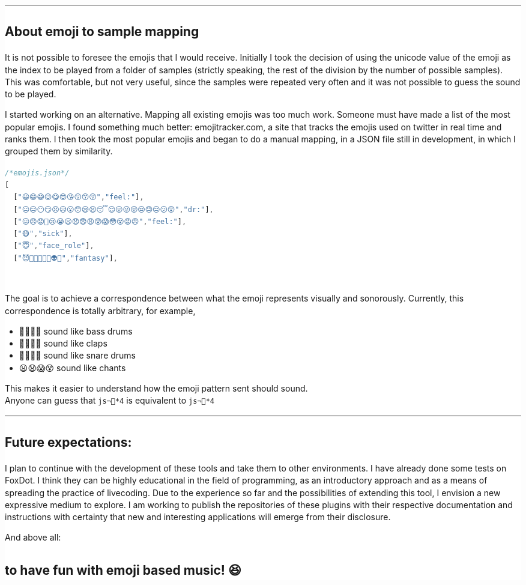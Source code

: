 
---
## About emoji to sample mapping

It is not possible to foresee the emojis that I would receive. Initially I took the decision of using  the unicode value of the emoji as the index to be played from a folder of samples (strictly speaking, the rest of the division by the number of possible samples). This was comfortable, but not very useful, since the samples were repeated very often and it was not possible to guess the sound to be played.


I started working on an alternative. Mapping all existing emojis was too much work. Someone must have made a list of the most popular emojis. I found something much better: emojitracker.com, a site that tracks the emojis used on twitter in real time and ranks them.
I then took the most popular emojis and began to do a manual mapping, in a JSON file still in development, in which I grouped them by similarity.

```js
/*emojis.json*/
[
  ["😃😄😅😉😋😍😘😗😙😚","feel:"],
  ["😐😑😶😏😣😥😮😯😪😫😴😌😛😜😝😒😓😔😕😲","dr:"],
  ["😖😞😟😤😢😭😦😧😨😩😰😱😳😵😡😠","feel:"],
  ["😷","sick"],
  ["😇","face_role"],
  ["😈👿👹👺💀👻👽👾","fantasy"],
```

<br>

The goal is to achieve a correspondence between what the emoji represents visually and sonorously.
Currently, this correspondence is totally arbitrary, for example,
* 💙💚💛💜   sound like bass drums
* 👋👏🙌🙏 sound like claps
* 💪✊💪👊     sound like snare drums
* 😦😧😱😵 sound like chants

This makes it easier to understand how the emoji pattern sent should sound.  
Anyone can guess that `js¬💚*4` is equivalent to  `js¬💜*4`

---
## Future expectations:

I plan to continue with the development of these tools and take them to other environments. I have already done some tests on FoxDot.
I think they can be highly educational in the field of programming, as an introductory approach and as a means of spreading the practice of livecoding.
Due to the experience so far and the possibilities of extending this tool, I envision a new expressive medium to explore.
I am working to publish the repositories of these plugins with their respective documentation and instructions with certainty that new and interesting applications will emerge from their disclosure.

And above all:
## to have fun with emoji based music! 😆
